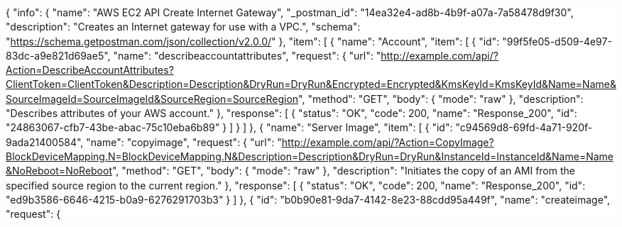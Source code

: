 {
  "info": {
    "name": "AWS EC2 API Create Internet Gateway",
    "_postman_id": "14ea32e4-ad8b-4b9f-a07a-7a58478d9f30",
    "description": "Creates an Internet gateway for use with a VPC.",
    "schema": "https://schema.getpostman.com/json/collection/v2.0.0/"
  },
  "item": [
    {
      "name": "Account",
      "item": [
        {
          "id": "99f5fe05-d509-4e97-83dc-a9e821d69ae5",
          "name": "describeaccountattributes",
          "request": {
            "url": "http://example.com/api/?Action=DescribeAccountAttributes?ClientToken=ClientToken&Description=Description&DryRun=DryRun&Encrypted=Encrypted&KmsKeyId=KmsKeyId&Name=Name&SourceImageId=SourceImageId&SourceRegion=SourceRegion",
            "method": "GET",
            "body": {
              "mode": "raw"
            },
            "description": "Describes attributes of your AWS account."
          },
          "response": [
            {
              "status": "OK",
              "code": 200,
              "name": "Response_200",
              "id": "24863067-cfb7-43be-abac-75c10eba6b89"
            }
          ]
        }
      ]
    },
    {
      "name": "Server Image",
      "item": [
        {
          "id": "c94569d8-69fd-4a71-920f-9ada21400584",
          "name": "copyimage",
          "request": {
            "url": "http://example.com/api/?Action=CopyImage?BlockDeviceMapping.N=BlockDeviceMapping.N&Description=Description&DryRun=DryRun&InstanceId=InstanceId&Name=Name&NoReboot=NoReboot",
            "method": "GET",
            "body": {
              "mode": "raw"
            },
            "description": "Initiates the copy of an AMI from the specified source region to the current region."
          },
          "response": [
            {
              "status": "OK",
              "code": 200,
              "name": "Response_200",
              "id": "ed9b3586-6646-4215-b0a9-6276291703b3"
            }
          ]
        },
        {
          "id": "b0b90e81-9da7-4142-8e23-88cdd95a449f",
          "name": "createimage",
          "request": {